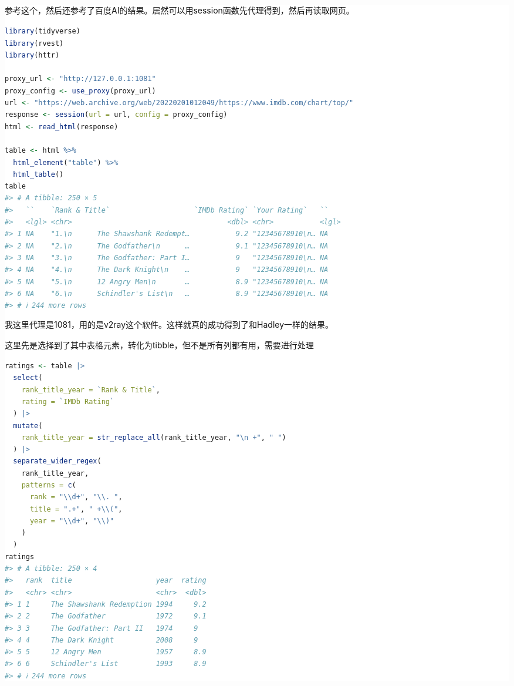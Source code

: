 参考这个，然后还参考了百度AI的结果。居然可以用session函数先代理得到，然后再读取网页。

```R
library(tidyverse)
library(rvest)
library(httr)

proxy_url <- "http://127.0.0.1:1081"
proxy_config <- use_proxy(proxy_url)
url <- "https://web.archive.org/web/20220201012049/https://www.imdb.com/chart/top/"
response <- session(url = url, config = proxy_config)
html <- read_html(response)

table <- html %>%
  html_element("table") %>%
  html_table()
table
#> # A tibble: 250 × 5
#>   ``    `Rank & Title`                    `IMDb Rating` `Your Rating`   ``   
#>   <lgl> <chr>                                     <dbl> <chr>           <lgl>
#> 1 NA    "1.\n      The Shawshank Redempt…           9.2 "12345678910\n… NA   
#> 2 NA    "2.\n      The Godfather\n      …           9.1 "12345678910\n… NA   
#> 3 NA    "3.\n      The Godfather: Part I…           9   "12345678910\n… NA   
#> 4 NA    "4.\n      The Dark Knight\n    …           9   "12345678910\n… NA   
#> 5 NA    "5.\n      12 Angry Men\n       …           8.9 "12345678910\n… NA   
#> 6 NA    "6.\n      Schindler's List\n   …           8.9 "12345678910\n… NA   
#> # ℹ 244 more rows
```

我这里代理是1081，用的是v2ray这个软件。这样就真的成功得到了和Hadley一样的结果。

这里先是选择到了其中表格元素，转化为tibble，但不是所有列都有用，需要进行处理

```R
ratings <- table |>
  select(
    rank_title_year = `Rank & Title`,
    rating = `IMDb Rating`
  ) |> 
  mutate(
    rank_title_year = str_replace_all(rank_title_year, "\n +", " ")
  ) |> 
  separate_wider_regex(
    rank_title_year,
    patterns = c(
      rank = "\\d+", "\\. ",
      title = ".+", " +\\(",
      year = "\\d+", "\\)"
    )
  )
ratings
#> # A tibble: 250 × 4
#>   rank  title                    year  rating
#>   <chr> <chr>                    <chr>  <dbl>
#> 1 1     The Shawshank Redemption 1994     9.2
#> 2 2     The Godfather            1972     9.1
#> 3 3     The Godfather: Part II   1974     9  
#> 4 4     The Dark Knight          2008     9  
#> 5 5     12 Angry Men             1957     8.9
#> 6 6     Schindler's List         1993     8.9
#> # ℹ 244 more rows
```
